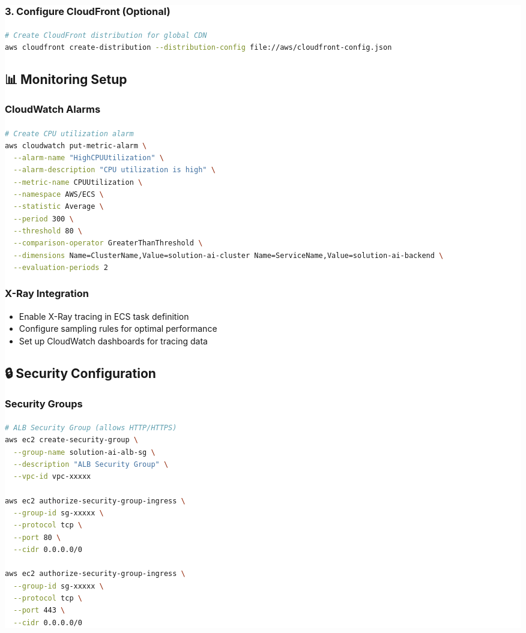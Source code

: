 ### 3. **Configure CloudFront (Optional)**
```bash
# Create CloudFront distribution for global CDN
aws cloudfront create-distribution --distribution-config file://aws/cloudfront-config.json
```

## 📊 Monitoring Setup

### CloudWatch Alarms
```bash
# Create CPU utilization alarm
aws cloudwatch put-metric-alarm \
  --alarm-name "HighCPUUtilization" \
  --alarm-description "CPU utilization is high" \
  --metric-name CPUUtilization \
  --namespace AWS/ECS \
  --statistic Average \
  --period 300 \
  --threshold 80 \
  --comparison-operator GreaterThanThreshold \
  --dimensions Name=ClusterName,Value=solution-ai-cluster Name=ServiceName,Value=solution-ai-backend \
  --evaluation-periods 2
```

### X-Ray Integration
- Enable X-Ray tracing in ECS task definition
- Configure sampling rules for optimal performance
- Set up CloudWatch dashboards for tracing data

## 🔒 Security Configuration

### Security Groups
```bash
# ALB Security Group (allows HTTP/HTTPS)
aws ec2 create-security-group \
  --group-name solution-ai-alb-sg \
  --description "ALB Security Group" \
  --vpc-id vpc-xxxxx

aws ec2 authorize-security-group-ingress \
  --group-id sg-xxxxx \
  --protocol tcp \
  --port 80 \
  --cidr 0.0.0.0/0

aws ec2 authorize-security-group-ingress \
  --group-id sg-xxxxx \
  --protocol tcp \
  --port 443 \
  --cidr 0.0.0.0/0
```

